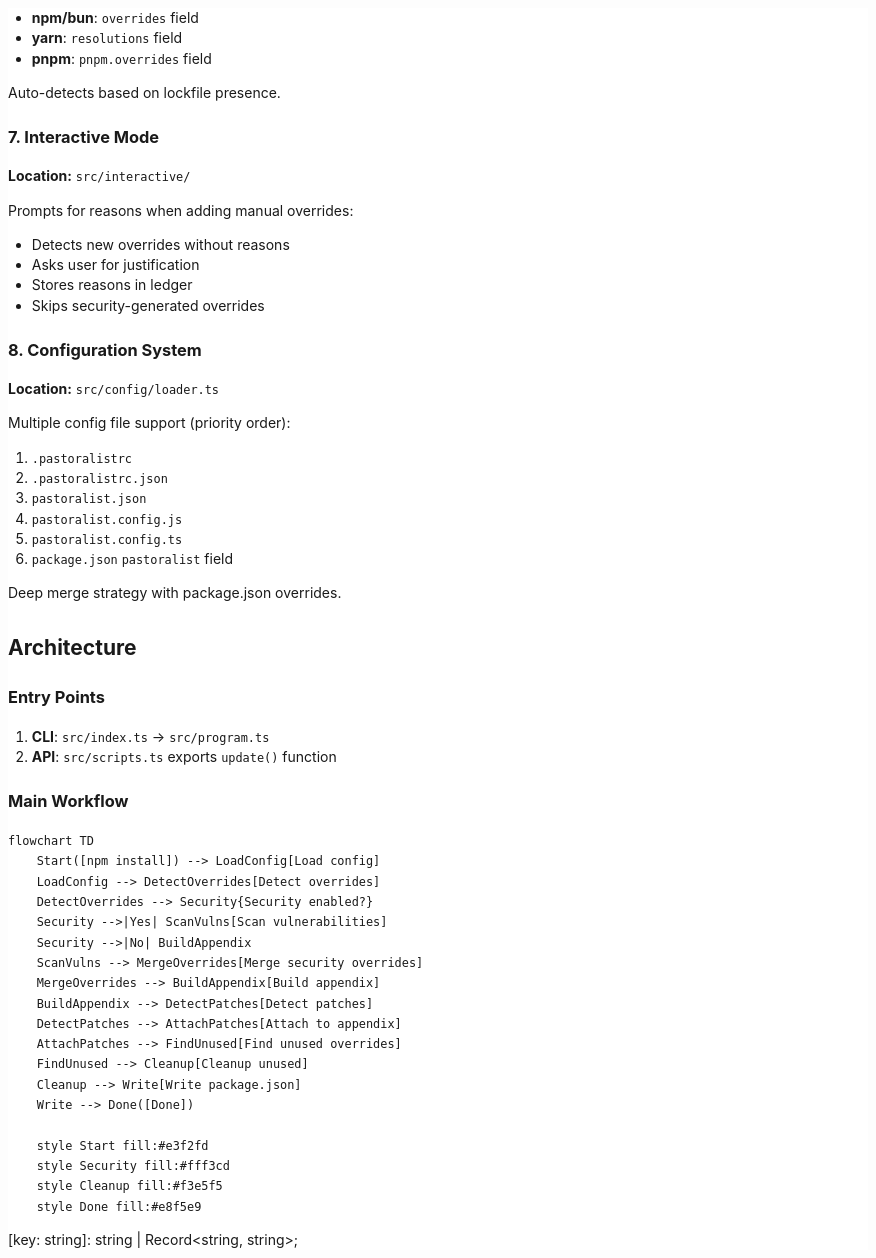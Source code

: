 - **npm/bun**: `overrides` field
- **yarn**: `resolutions` field
- **pnpm**: `pnpm.overrides` field

Auto-detects based on lockfile presence.

### 7. Interactive Mode

**Location:** `src/interactive/`

Prompts for reasons when adding manual overrides:

- Detects new overrides without reasons
- Asks user for justification
- Stores reasons in ledger
- Skips security-generated overrides

### 8. Configuration System

**Location:** `src/config/loader.ts`

Multiple config file support (priority order):
1. `.pastoralistrc`
2. `.pastoralistrc.json`
3. `pastoralist.json`
4. `pastoralist.config.js`
5. `pastoralist.config.ts`
6. `package.json` `pastoralist` field

Deep merge strategy with package.json overrides.

## Architecture

### Entry Points

1. **CLI**: `src/index.ts` → `src/program.ts`
2. **API**: `src/scripts.ts` exports `update()` function

### Main Workflow

```mermaid
flowchart TD
    Start([npm install]) --> LoadConfig[Load config]
    LoadConfig --> DetectOverrides[Detect overrides]
    DetectOverrides --> Security{Security enabled?}
    Security -->|Yes| ScanVulns[Scan vulnerabilities]
    Security -->|No| BuildAppendix
    ScanVulns --> MergeOverrides[Merge security overrides]
    MergeOverrides --> BuildAppendix[Build appendix]
    BuildAppendix --> DetectPatches[Detect patches]
    DetectPatches --> AttachPatches[Attach to appendix]
    AttachPatches --> FindUnused[Find unused overrides]
    FindUnused --> Cleanup[Cleanup unused]
    Cleanup --> Write[Write package.json]
    Write --> Done([Done])

    style Start fill:#e3f2fd
    style Security fill:#fff3cd
    style Cleanup fill:#f3e5f5
    style Done fill:#e8f5e9
```


  [key: string]: string | Record<string, string>;